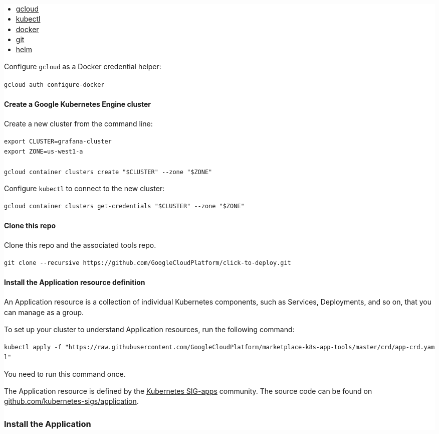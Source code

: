 -   [gcloud](https://cloud.google.com/sdk/gcloud/)
-   [kubectl](https://kubernetes.io/docs/reference/kubectl/overview/)
-   [docker](https://docs.docker.com/install/)
-   [git](https://git-scm.com/book/en/v2/Getting-Started-Installing-Git)
-   [helm](https://helm.sh/)

Configure `gcloud` as a Docker credential helper:

```shell
gcloud auth configure-docker
```

#### Create a Google Kubernetes Engine cluster

Create a new cluster from the command line:

```shell
export CLUSTER=grafana-cluster
export ZONE=us-west1-a

gcloud container clusters create "$CLUSTER" --zone "$ZONE"
```

Configure `kubectl` to connect to the new cluster:

```shell
gcloud container clusters get-credentials "$CLUSTER" --zone "$ZONE"
```

#### Clone this repo

Clone this repo and the associated tools repo.

```shell
git clone --recursive https://github.com/GoogleCloudPlatform/click-to-deploy.git
```

#### Install the Application resource definition

An Application resource is a collection of individual Kubernetes components,
such as Services, Deployments, and so on, that you can manage as a group.

To set up your cluster to understand Application resources, run the following
command:

```shell
kubectl apply -f "https://raw.githubusercontent.com/GoogleCloudPlatform/marketplace-k8s-app-tools/master/crd/app-crd.yaml"
```

You need to run this command once.

The Application resource is defined by the
[Kubernetes SIG-apps](https://github.com/kubernetes/community/tree/master/sig-apps)
community. The source code can be found on
[github.com/kubernetes-sigs/application](https://github.com/kubernetes-sigs/application).

### Install the Application
